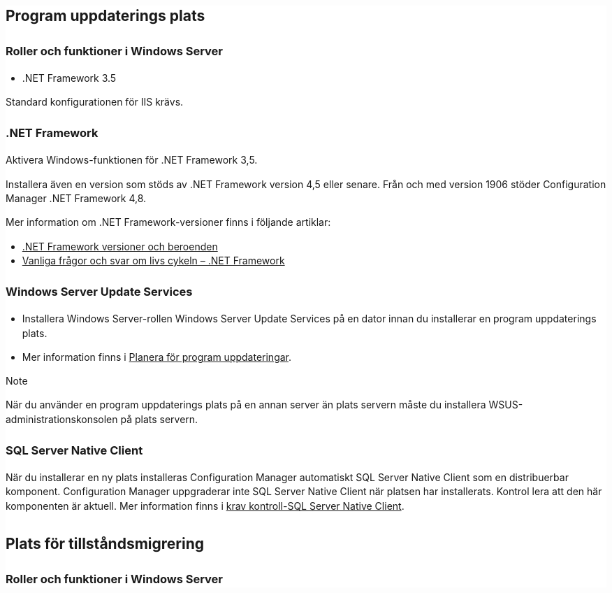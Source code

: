 
## <a name="software-update-point"></a><a name="bkmk_2012SUPpreq"></a>Program uppdaterings plats  

### <a name="windows-server-roles-and-features"></a>Roller och funktioner i Windows Server

- .NET Framework 3.5

Standard konfigurationen för IIS krävs.

### <a name="net-framework"></a>.NET Framework

Aktivera Windows-funktionen för .NET Framework 3,5.

Installera även en version som stöds av .NET Framework version 4,5 eller senare. Från och med version 1906 stöder Configuration Manager .NET Framework 4,8.

Mer information om .NET Framework-versioner finns i följande artiklar:

- [.NET Framework versioner och beroenden](https://docs.microsoft.com/dotnet/framework/migration-guide/versions-and-dependencies)
- [Vanliga frågor och svar om livs cykeln – .NET Framework](https://support.microsoft.com/help/17455/lifecycle-faq-net-framework)

### <a name="windows-server-update-services"></a>Windows Server Update Services  

- Installera Windows Server-rollen Windows Server Update Services på en dator innan du installerar en program uppdaterings plats.  

- Mer information finns i [Planera för program uppdateringar](../../../sum/plan-design/plan-for-software-updates.md).  

> [!NOTE]  
> När du använder en program uppdaterings plats på en annan server än plats servern måste du installera WSUS-administrationskonsolen på plats servern.

### <a name="sql-server-native-client"></a>SQL Server Native Client

När du installerar en ny plats installeras Configuration Manager automatiskt SQL Server Native Client som en distribuerbar komponent. Configuration Manager uppgraderar inte SQL Server Native Client när platsen har installerats. Kontrol lera att den här komponenten är aktuell. Mer information finns i [krav kontroll-SQL Server Native Client](../../servers/deploy/install/list-of-prerequisite-checks.md#sql-server-native-client).


## <a name="state-migration-point"></a><a name="bkmk_2012SMPpreq"></a>Plats för tillståndsmigrering


### <a name="windows-server-roles-and-features"></a>Roller och funktioner i Windows Server
